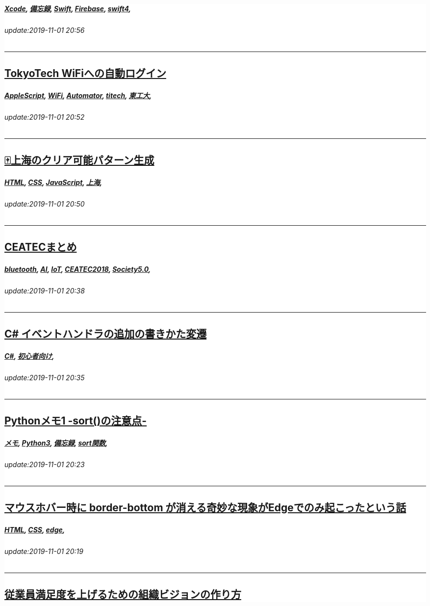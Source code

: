##### [Xcode](https://qiita.com/tags/Xcode), [備忘録](https://qiita.com/tags/備忘録), [Swift](https://qiita.com/tags/Swift), [Firebase](https://qiita.com/tags/Firebase), [swift4](https://qiita.com/tags/swift4), 
###### update:2019-11-01 20:56
---
## [TokyoTech WiFiへの自動ログイン](https://qiita.com/nozomu39/items/ec8d1d325405adcf9211)
##### [AppleScript](https://qiita.com/tags/AppleScript), [WiFi](https://qiita.com/tags/WiFi), [Automator](https://qiita.com/tags/Automator), [titech](https://qiita.com/tags/titech), [東工大](https://qiita.com/tags/東工大), 
###### update:2019-11-01 20:52
---
## [🀄上海のクリア可能パターン生成](https://qiita.com/nagtkk/items/fc1904966d81e9730964)
##### [HTML](https://qiita.com/tags/HTML), [CSS](https://qiita.com/tags/CSS), [JavaScript](https://qiita.com/tags/JavaScript), [上海](https://qiita.com/tags/上海), 
###### update:2019-11-01 20:50
---
## [CEATECまとめ](https://qiita.com/t_ohishi/items/4c9a77a1d8f7b4aa3bc9)
##### [bluetooth](https://qiita.com/tags/bluetooth), [AI](https://qiita.com/tags/AI), [IoT](https://qiita.com/tags/IoT), [CEATEC2018](https://qiita.com/tags/CEATEC2018), [Society5.0](https://qiita.com/tags/Society5.0), 
###### update:2019-11-01 20:38
---
## [C# イベントハンドラの追加の書きかた変遷](https://qiita.com/kob58im/items/3e7e38b43000a0a5f186)
##### [C#](https://qiita.com/tags/C#), [初心者向け](https://qiita.com/tags/初心者向け), 
###### update:2019-11-01 20:35
---
## [Pythonメモ1 -sort()の注意点-](https://qiita.com/ryo310_828/items/abf1aeb34fac0ad45ffd)
##### [メモ](https://qiita.com/tags/メモ), [Python3](https://qiita.com/tags/Python3), [備忘録](https://qiita.com/tags/備忘録), [sort関数](https://qiita.com/tags/sort関数), 
###### update:2019-11-01 20:23
---
## [マウスホバー時に border-bottom が消える奇妙な現象がEdgeでのみ起こったという話](https://qiita.com/K-Z/items/041c56054ca5c64a9812)
##### [HTML](https://qiita.com/tags/HTML), [CSS](https://qiita.com/tags/CSS), [edge](https://qiita.com/tags/edge), 
###### update:2019-11-01 20:19
---
## [従業員満足度を上げるための組織ビジョンの作り方](https://qiita.com/omokawa_yasu/items/9ab6506211aac0d52c1d)
